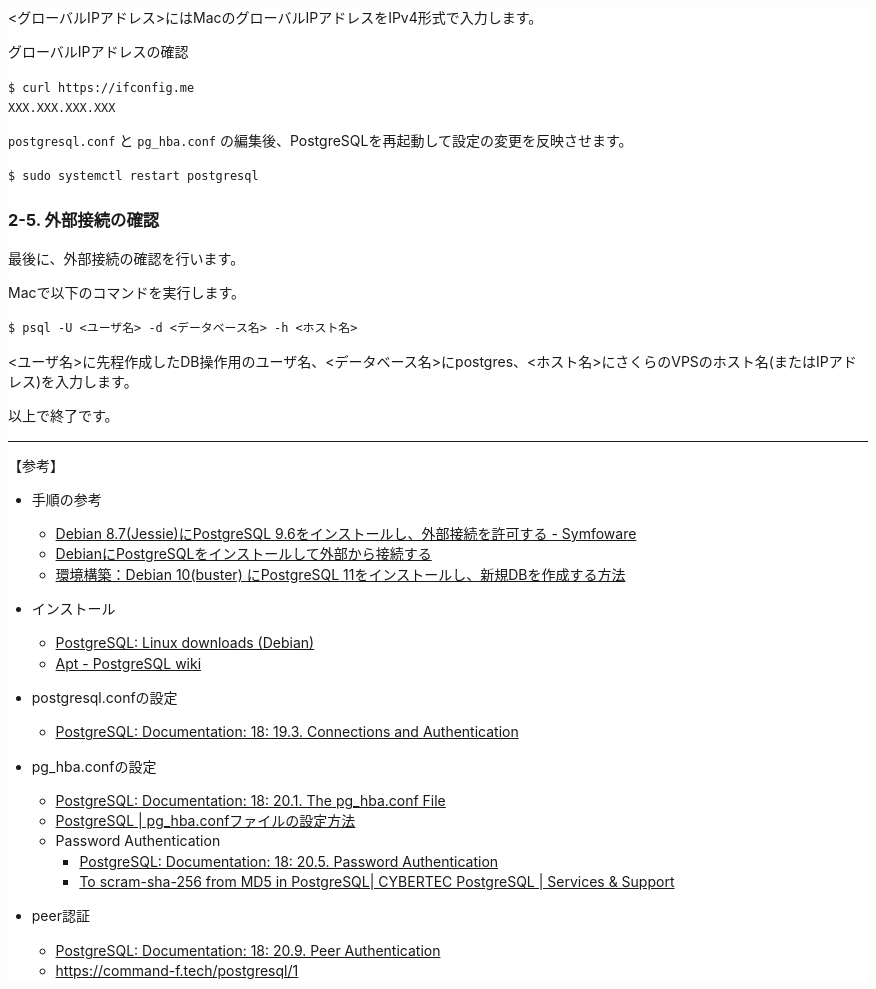 <グローバルIPアドレス>にはMacのグローバルIPアドレスをIPv4形式で入力します。

グローバルIPアドレスの確認
```
$ curl https://ifconfig.me
XXX.XXX.XXX.XXX
```

`postgresql.conf` と `pg_hba.conf` の編集後、PostgreSQLを再起動して設定の変更を反映させます。

```
$ sudo systemctl restart postgresql
```

### 2-5. 外部接続の確認

最後に、外部接続の確認を行います。

Macで以下のコマンドを実行します。
```
$ psql -U <ユーザ名> -d <データベース名> -h <ホスト名>
```
<ユーザ名>に先程作成したDB操作用のユーザ名、<データベース名>にpostgres、<ホスト名>にさくらのVPSのホスト名(またはIPアドレス)を入力します。

以上で終了です。

---

【参考】

- 手順の参考
  - [Debian 8.7(Jessie)にPostgreSQL 9.6をインストールし、外部接続を許可する - Symfoware](https://symfoware.blog.fc2.com/blog-entry-1948.html)
  - [DebianにPostgreSQLをインストールして外部から接続する](https://zenn.dev/ryo18/articles/d5d051455c83e7)
  - [環境構築：Debian 10(buster) にPostgreSQL 11をインストールし、新規DBを作成する方法](https://debimate.jp/2020/03/20/%E7%92%B0%E5%A2%83%E6%A7%8B%E7%AF%89%EF%BC%9Adebian-10buster-%E3%81%ABpostgresql-11%E3%82%92%E3%82%A4%E3%83%B3%E3%82%B9%E3%83%88%E3%83%BC%E3%83%AB%E3%81%97%E3%80%81%E6%96%B0%E8%A6%8Fdb%E3%82%92/)

- インストール
  - [PostgreSQL: Linux downloads (Debian)](https://www.postgresql.org/download/linux/debian/)
  - [Apt - PostgreSQL wiki](https://wiki.postgresql.org/wiki/Apt)

- postgresql.confの設定
  - [PostgreSQL: Documentation: 18: 19.3. Connections and Authentication](https://www.postgresql.org/docs/current/runtime-config-connection.html)

- pg_hba.confの設定
  - [PostgreSQL: Documentation: 18: 20.1. The pg_hba.conf File](https://www.postgresql.org/docs/current/auth-pg-hba-conf.html)
  - [PostgreSQL | pg_hba.confファイルの設定方法](https://www.javadrive.jp/postgresql/ini/index2.html)
  - Password Authentication
    - [PostgreSQL: Documentation: 18: 20.5. Password Authentication](https://www.postgresql.org/docs/current/auth-password.html)
    - [To scram-sha-256 from MD5 in PostgreSQL| CYBERTEC PostgreSQL | Services & Support](https://www.cybertec-postgresql.com/en/from-md5-to-scram-sha-256-in-postgresql/)

- peer認証
  - [PostgreSQL: Documentation: 18: 20.9. Peer Authentication](https://www.postgresql.org/docs/current/auth-peer.html#:~:text=The%20peer%20authentication%20method%20works,only%20supported%20on%20local%20connections.)
  - https://command-f.tech/postgresql/1
